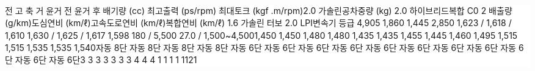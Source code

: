 전 고
축 거
윤거 전
윤거 후
배기량 (cc)
최고출력 (ps/rpm)
최대토크 (kgf .m/rpm)2.0 가솔린공차중량 (kg)
2.0 하이브리드복합 C0 2 배출량
(g/km)도심연비
(km/ℓ)고속도로연비
(km/ℓ)복합연비
(km/ℓ)
1.6 가솔린 터보 2.0 LPI변속기 등급
4,905
1,860
1,445
2,850
1,623 / 1,618 / 1,610
1,630 / 1,625 / 1,617
1,598
180 / 5,500 
27.0 / 1,500~4,5001,450
1,450
1,480
1,480
1,435
1,435
1,455
1,445
1,460
1,495
1,515
1,515
1,535
1,535
1,540자동 8단
자동 8단
자동 8단
자동 8단
자동 6단
자동 6단
자동 6단
자동 6단
자동 6단
자동 6단
자동 6단
자동 6단
자동 6단
자동 6단
자동 6단3
3
3
3
3
3
3
4
4
4
1
1
1
1
1121